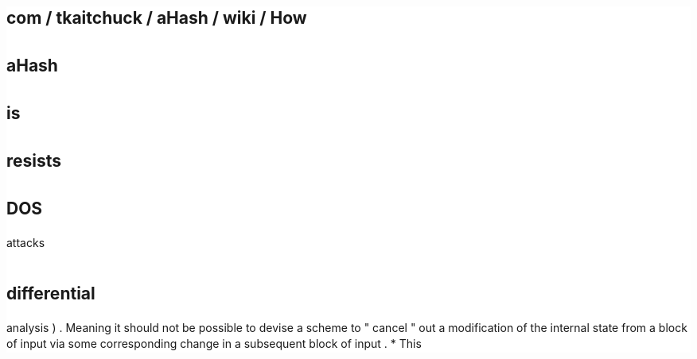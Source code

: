 com
/
tkaitchuck
/
aHash
/
wiki
/
How
-
aHash
-
is
-
resists
-
DOS
-
attacks
#
differential
-
analysis
)
.
Meaning
it
should
not
be
possible
to
devise
a
scheme
to
"
cancel
"
out
a
modification
of
the
internal
state
from
a
block
of
input
via
some
corresponding
change
in
a
subsequent
block
of
input
.
*
This